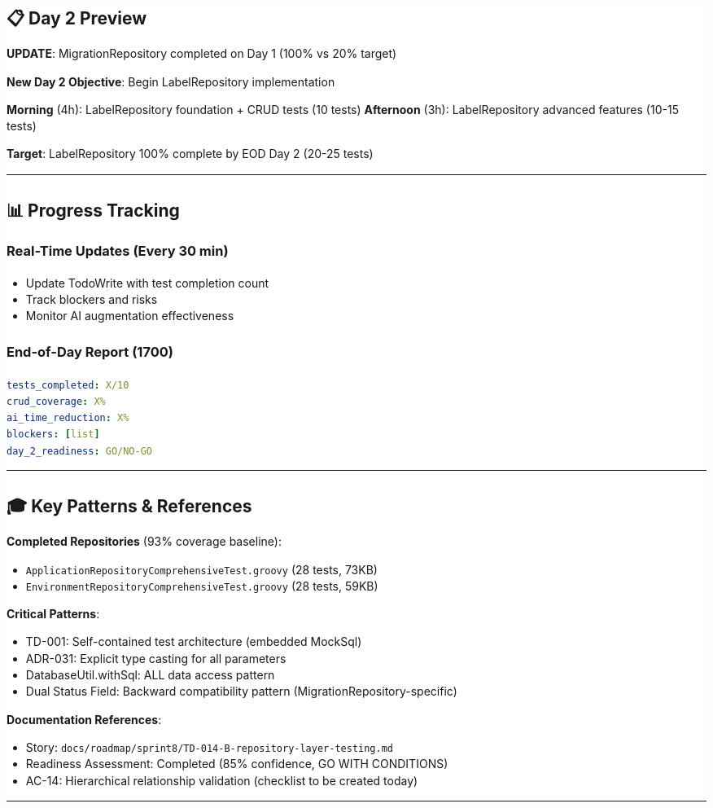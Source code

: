 
## 📋 Day 2 Preview

**UPDATE**: MigrationRepository completed on Day 1 (100% vs 20% target)

**New Day 2 Objective**: Begin LabelRepository implementation

**Morning** (4h): LabelRepository foundation + CRUD tests (10 tests)
**Afternoon** (3h): LabelRepository advanced features (10-15 tests)

**Target**: LabelRepository 100% complete by EOD Day 2 (20-25 tests)

---

## 📊 Progress Tracking

### Real-Time Updates (Every 30 min)

- Update TodoWrite with test completion count
- Track blockers and risks
- Monitor AI augmentation effectiveness

### End-of-Day Report (1700)

```yaml
tests_completed: X/10
crud_coverage: X%
ai_time_reduction: X%
blockers: [list]
day_2_readiness: GO/NO-GO
```

---

## 🎓 Key Patterns & References

**Completed Repositories** (93% coverage baseline):

- `ApplicationRepositoryComprehensiveTest.groovy` (28 tests, 73KB)
- `EnvironmentRepositoryComprehensiveTest.groovy` (28 tests, 59KB)

**Critical Patterns**:

- TD-001: Self-contained test architecture (embedded MockSql)
- ADR-031: Explicit type casting for all parameters
- DatabaseUtil.withSql: ALL data access pattern
- Dual Status Field: Backward compatibility pattern (MigrationRepository-specific)

**Documentation References**:

- Story: `docs/roadmap/sprint8/TD-014-B-repository-layer-testing.md`
- Readiness Assessment: Completed (85% confidence, GO WITH CONDITIONS)
- AC-14: Hierarchical relationship validation (checklist to be created today)

---
